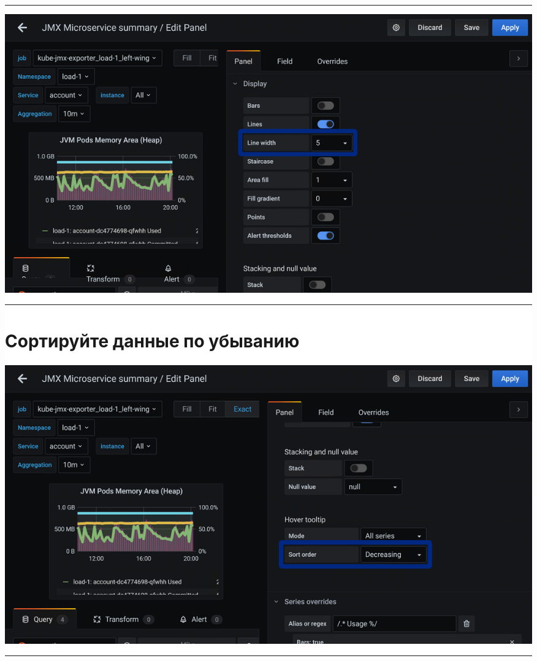 
---


![bg ](img/grafana-line-width-hl.png)

---



# Сортируйте данные по убыванию

![bg ](img/grafana-sort-order.PNG)

---